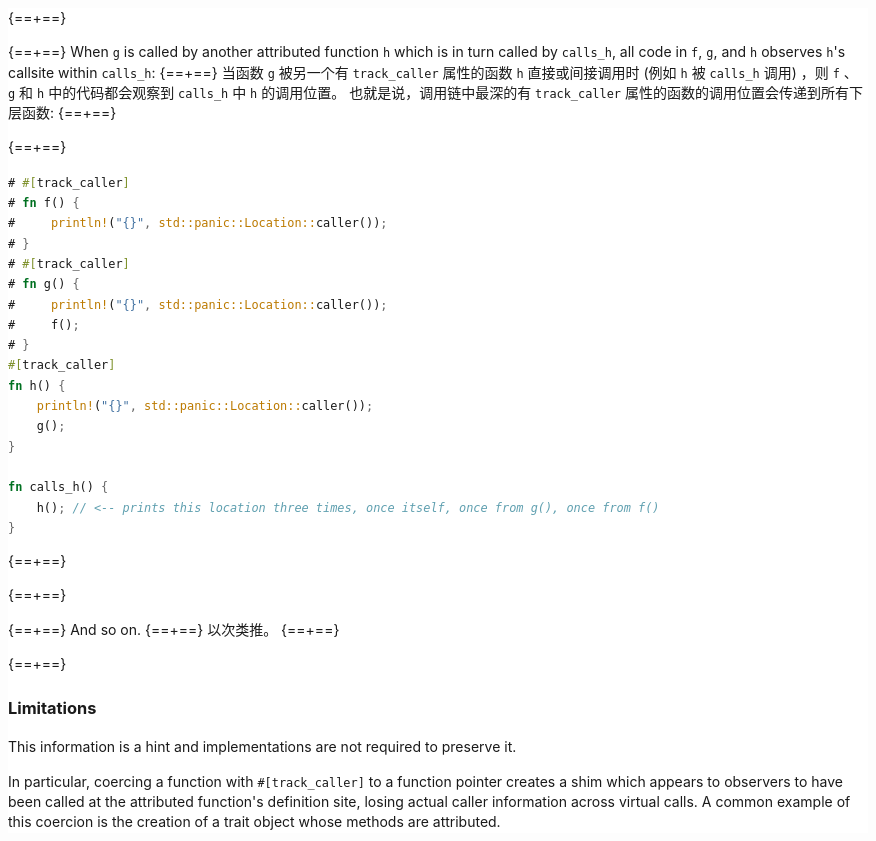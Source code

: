 {==+==}


{==+==}
When `g` is called by another attributed function `h` which is in turn called by `calls_h`, all code
in `f`, `g`, and `h` observes `h`'s callsite within `calls_h`:
{==+==}
当函数 `g` 被另一个有 `track_caller` 属性的函数 `h` 直接或间接调用时 (例如 `h` 被 `calls_h` 调用) ，则 `f` 、 `g` 和 `h` 中的代码都会观察到 `calls_h` 中 `h` 的调用位置。
也就是说，调用链中最深的有 `track_caller` 属性的函数的调用位置会传递到所有下层函数:
{==+==}


{==+==}
```rust
# #[track_caller]
# fn f() {
#     println!("{}", std::panic::Location::caller());
# }
# #[track_caller]
# fn g() {
#     println!("{}", std::panic::Location::caller());
#     f();
# }
#[track_caller]
fn h() {
    println!("{}", std::panic::Location::caller());
    g();
}

fn calls_h() {
    h(); // <-- prints this location three times, once itself, once from g(), once from f()
}
```
{==+==}

{==+==}


{==+==}
And so on.
{==+==}
以次类推。
{==+==}


{==+==}
### Limitations

This information is a hint and implementations are not required to preserve it.

In particular, coercing a function with `#[track_caller]` to a function pointer creates a shim which
appears to observers to have been called at the attributed function's definition site, losing actual
caller information across virtual calls. A common example of this coercion is the creation of a
trait object whose methods are attributed.


[ADX]: https://en.wikipedia.org/wiki/Intel_ADX
[AES]: https://en.wikipedia.org/wiki/AES_instruction_set
[AVX]: https://en.wikipedia.org/wiki/Advanced_Vector_Extensions
[AVX2]: https://en.wikipedia.org/wiki/Advanced_Vector_Extensions#AVX2
[BMI1]: https://en.wikipedia.org/wiki/Bit_Manipulation_Instruction_Sets
[BMI2]: https://en.wikipedia.org/wiki/Bit_Manipulation_Instruction_Sets#BMI2
[FMA3]: https://en.wikipedia.org/wiki/FMA_instruction_set
[`fxsave`]: https://www.felixcloutier.com/x86/fxsave
[`fxrstor`]: https://www.felixcloutier.com/x86/fxrstor
[`lzcnt`]: https://www.felixcloutier.com/x86/lzcnt
[`pclmulqdq`]: https://www.felixcloutier.com/x86/pclmulqdq
[`popcnt`]: https://www.felixcloutier.com/x86/popcnt
[`rdrand`]: https://en.wikipedia.org/wiki/RdRand
[`rdseed`]: https://en.wikipedia.org/wiki/RdRand
[SHA]: https://en.wikipedia.org/wiki/Intel_SHA_extensions
[SSE]: https://en.wikipedia.org/wiki/Streaming_SIMD_Extensions
[SSE2]: https://en.wikipedia.org/wiki/SSE2
[SSE3]: https://en.wikipedia.org/wiki/SSE3
[SSE4.1]: https://en.wikipedia.org/wiki/SSE4#SSE4.1
[SSE4.2]: https://en.wikipedia.org/wiki/SSE4#SSE4.2
[SSSE3]: https://en.wikipedia.org/wiki/SSSE3
[`xsave`]: https://www.felixcloutier.com/x86/xsave
[`xsavec`]: https://www.felixcloutier.com/x86/xsavec
[`xsaveopt`]: https://www.felixcloutier.com/x86/xsaveopt
[`xsaves`]: https://www.felixcloutier.com/x86/xsaves
[ARM Architecture Reference Manual]: https://developer.arm.com/documentation/ddi0487/latest
[developer.arm.com]: https://developer.arm.com
[ARM Architecture Reference Manual]: https://developer.arm.com/documentation/ddi0487/latest
[developer.arm.com]: https://developer.arm.com
[simd128]: https://github.com/webassembly/simd
[simd128]: https://github.com/webassembly/simd
[_MetaListNameValueStr_]: ../attributes.md#meta-item-attribute-syntax
[`-C target-cpu`]: ../../rustc/codegen-options/index.html#target-cpu
[`-C target-feature`]: ../../rustc/codegen-options/index.html#target-feature
[`is_x86_feature_detected`]: ../../std/arch/macro.is_x86_feature_detected.html
[`is_aarch64_feature_detected`]: ../../std/arch/macro.is_aarch64_feature_detected.html
[`target_feature` conditional compilation option]: ../conditional-compilation.md#target_feature
[attribute]: ../attributes.md
[attributes]: ../attributes.md
[functions]: ../items/functions.md
[target architecture]: ../conditional-compilation.md#target_arch
[trait]: ../items/traits.md
[undefined behavior]: ../behavior-considered-undefined.md
[unsafe function]: ../unsafe-keyword.md
[rust-abi]: ../items/external-blocks.md#abi
[`core::intrinsics::caller_location`]: ../../core/intrinsics/fn.caller_location.html
[`core::panic::Location::caller`]: ../../core/panic/struct.Location.html#method.caller
[`Location`]: ../../core/panic/struct.Location.html
[_MetaListPath_]: ../attributes.md#meta-item-attribute-syntax